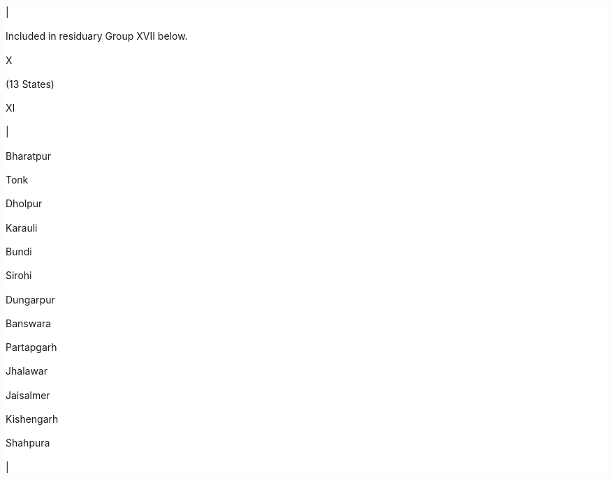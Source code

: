 |

Included in  residuary  Group XVII below.  
  
X





(13 States)























XI

|

 Bharatpur

 Tonk

 Dholpur

 Karauli

 Bundi

 Sirohi

 Dungarpur

 Banswara

 Partapgarh

 Jhalawar

 Jaisalmer

 Kishengarh

 Shahpura

|






